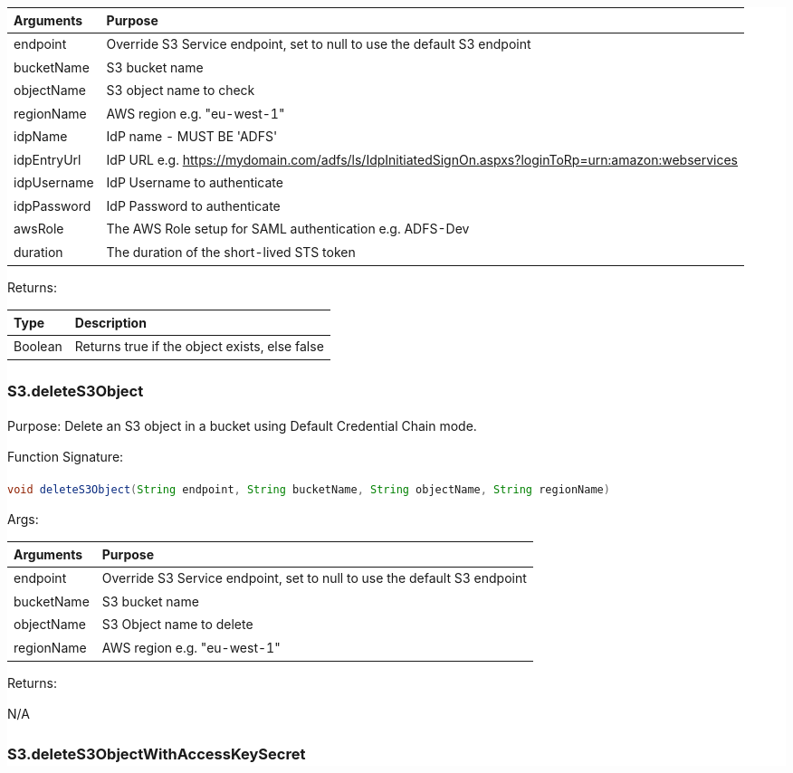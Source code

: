 | Arguments   | Purpose                                                                                             |
|:------------|:----------------------------------------------------------------------------------------------------|
| endpoint    | Override S3 Service endpoint, set to null to use the default S3 endpoint                            |
| bucketName  | S3 bucket name                                                                                      |
| objectName  | S3 object name to check                                                                             |
| regionName  | AWS region e.g. "eu-west-1"                                                                         |
| idpName     | IdP name - MUST BE 'ADFS'                                                                           |
| idpEntryUrl | IdP URL e.g. https://mydomain.com/adfs/ls/IdpInitiatedSignOn.aspxs?loginToRp=urn:amazon:webservices |
| idpUsername | IdP Username to authenticate                                                                        |
| idpPassword | IdP Password to authenticate                                                                        |
| awsRole     | The AWS Role setup for SAML authentication e.g. ADFS-Dev                                            |
| duration    | The duration of the short-lived STS token                                                           |

Returns:

| Type    | Description                                   |
|:--------|:----------------------------------------------|
| Boolean | Returns true if the object exists, else false |


### S3.deleteS3Object

Purpose: Delete an S3 object in a bucket using Default Credential Chain mode.

Function Signature:

```java
void deleteS3Object(String endpoint, String bucketName, String objectName, String regionName)
```

Args:

| Arguments    | Purpose                                                                  |
|:-------------|:-------------------------------------------------------------------------|
| endpoint     | Override S3 Service endpoint, set to null to use the default S3 endpoint |
| bucketName   | S3 bucket name                                                           |
| objectName   | S3 Object name to delete                                                 |
| regionName   | AWS region e.g. "eu-west-1"                                              |

Returns:

N/A



### S3.deleteS3ObjectWithAccessKeySecret
